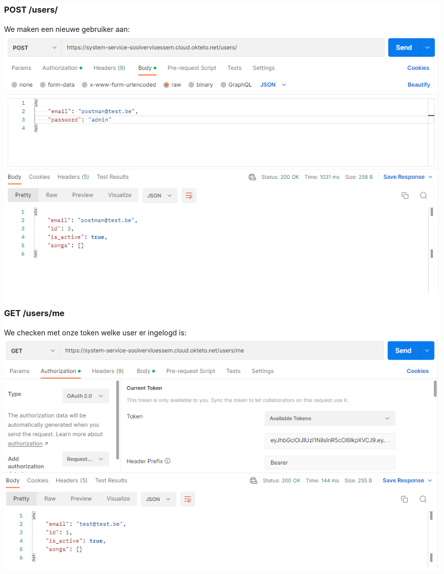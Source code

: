 ### POST /users/
We maken een nieuwe gebruiker aan:
![Image add user](/images_readme/postman_add_user.png)  

### GET /users/me
We checken met onze token welke user er ingelogd is:
![Image get user me](/images_readme/postman_get_user_me.png)  
